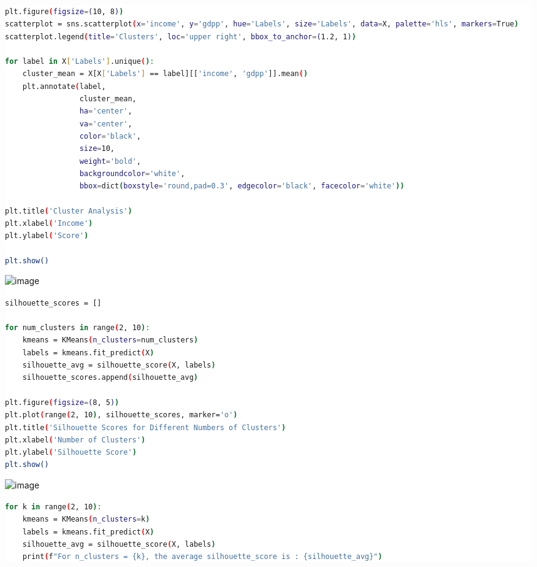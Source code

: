 ```bash
plt.figure(figsize=(10, 8))
scatterplot = sns.scatterplot(x='income', y='gdpp', hue='Labels', size='Labels', data=X, palette='hls', markers=True)
scatterplot.legend(title='Clusters', loc='upper right', bbox_to_anchor=(1.2, 1))

for label in X['Labels'].unique():
    cluster_mean = X[X['Labels'] == label][['income', 'gdpp']].mean()
    plt.annotate(label,
                 cluster_mean,
                 ha='center',
                 va='center',
                 color='black',
                 size=10,
                 weight='bold',
                 backgroundcolor='white',
                 bbox=dict(boxstyle='round,pad=0.3', edgecolor='black', facecolor='white'))

plt.title('Cluster Analysis')
plt.xlabel('Income')
plt.ylabel('Score')

plt.show()
```
![image](https://github.com/melindapurnamadewi9/country/assets/148632928/cdb6f2ba-b008-4aa0-b838-6865e7262faa)

```bash
silhouette_scores = []

for num_clusters in range(2, 10):
    kmeans = KMeans(n_clusters=num_clusters)
    labels = kmeans.fit_predict(X)
    silhouette_avg = silhouette_score(X, labels)
    silhouette_scores.append(silhouette_avg)

plt.figure(figsize=(8, 5))
plt.plot(range(2, 10), silhouette_scores, marker='o')
plt.title('Silhouette Scores for Different Numbers of Clusters')
plt.xlabel('Number of Clusters')
plt.ylabel('Silhouette Score')
plt.show()
```
![image](https://github.com/melindapurnamadewi9/country/assets/148632928/7d4bd670-2017-484c-8c21-86fbe34f67aa)

```bash
for k in range(2, 10):
    kmeans = KMeans(n_clusters=k)
    labels = kmeans.fit_predict(X)
    silhouette_avg = silhouette_score(X, labels)
    print(f"For n_clusters = {k}, the average silhouette_score is : {silhouette_avg}")

```
